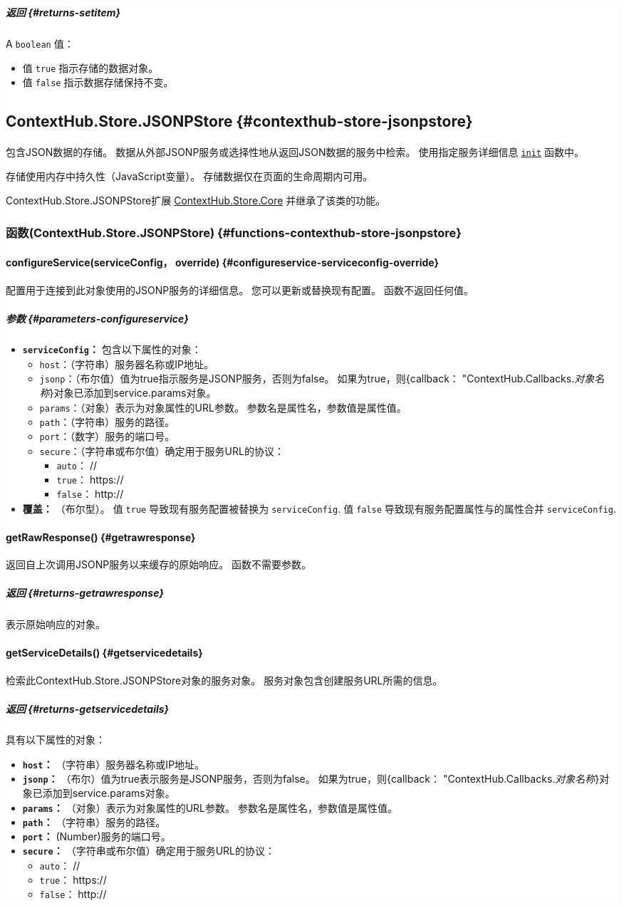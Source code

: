 ##### 返回 {#returns-setitem}

A `boolean` 值：

* 值 `true` 指示存储的数据对象。
* 值 `false` 指示数据存储保持不变。

## ContextHub.Store.JSONPStore {#contexthub-store-jsonpstore}

包含JSON数据的存储。 数据从外部JSONP服务或选择性地从返回JSON数据的服务中检索。 使用指定服务详细信息 [`init`](#init-name-config) 函数中。

存储使用内存中持久性（JavaScript变量）。 存储数据仅在页面的生命周期内可用。

ContextHub.Store.JSONPStore扩展 [ContextHub.Store.Core](#contexthub-store-core) 并继承了该类的功能。

### 函数(ContextHub.Store.JSONPStore) {#functions-contexthub-store-jsonpstore}

#### configureService(serviceConfig， override) {#configureservice-serviceconfig-override}

配置用于连接到此对象使用的JSONP服务的详细信息。 您可以更新或替换现有配置。 函数不返回任何值。

##### 参数 {#parameters-configureservice}

* **`serviceConfig`：** 包含以下属性的对象：
   * `host`：（字符串）服务器名称或IP地址。
   * `jsonp`：（布尔值）值为true指示服务是JSONP服务，否则为false。 如果为true，则{callback： &quot;ContextHub.Callbacks.*对象名称*}对象已添加到service.params对象。
   * `params`：（对象）表示为对象属性的URL参数。 参数名是属性名，参数值是属性值。
   * `path`：（字符串）服务的路径。
   * `port`：（数字）服务的端口号。
   * `secure`：（字符串或布尔值）确定用于服务URL的协议：
      * `auto`： //
      * `true`： https://
      * `false`： http://
* **覆盖：** （布尔型）。 值 `true` 导致现有服务配置被替换为 `serviceConfig`. 值 `false` 导致现有服务配置属性与的属性合并 `serviceConfig`.

#### getRawResponse() {#getrawresponse}

返回自上次调用JSONP服务以来缓存的原始响应。 函数不需要参数。

##### 返回 {#returns-getrawresponse}

表示原始响应的对象。

#### getServiceDetails() {#getservicedetails}

检索此ContextHub.Store.JSONPStore对象的服务对象。 服务对象包含创建服务URL所需的信息。

##### 返回 {#returns-getservicedetails}

具有以下属性的对象：

* **`host`：** （字符串）服务器名称或IP地址。
* **`jsonp`：** （布尔）值为true表示服务是JSONP服务，否则为false。 如果为true，则{callback： &quot;ContextHub.Callbacks.*对象名称*}对象已添加到service.params对象。
* **`params`：** （对象）表示为对象属性的URL参数。 参数名是属性名，参数值是属性值。
* **`path`：** （字符串）服务的路径。
* **`port`：** (Number)服务的端口号。
* **`secure`：** （字符串或布尔值）确定用于服务URL的协议：
   * `auto`： //
   * `true`： https://
   * `false`： http://
